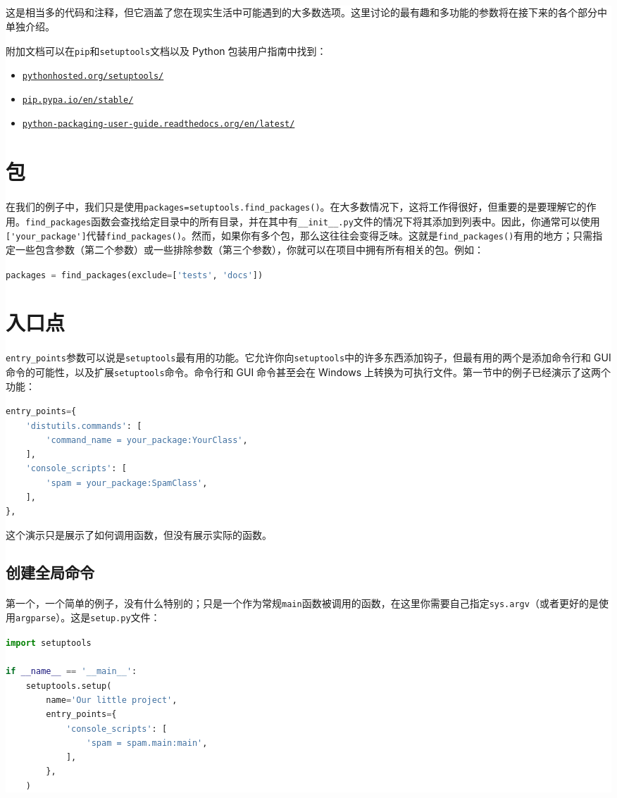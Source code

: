 这是相当多的代码和注释，但它涵盖了您在现实生活中可能遇到的大多数选项。这里讨论的最有趣和多功能的参数将在接下来的各个部分中单独介绍。

附加文档可以在`pip`和`setuptools`文档以及 Python 包装用户指南中找到：

+   [`pythonhosted.org/setuptools/`](http://pythonhosted.org/setuptools/)

+   [`pip.pypa.io/en/stable/`](https://pip.pypa.io/en/stable/)

+   [`python-packaging-user-guide.readthedocs.org/en/latest/`](http://python-packaging-user-guide.readthedocs.org/en/latest/)

# 包

在我们的例子中，我们只是使用`packages=setuptools.find_packages()`。在大多数情况下，这将工作得很好，但重要的是要理解它的作用。`find_packages`函数会查找给定目录中的所有目录，并在其中有`__init__.py`文件的情况下将其添加到列表中。因此，你通常可以使用`['your_package']`代替`find_packages()`。然而，如果你有多个包，那么这往往会变得乏味。这就是`find_packages()`有用的地方；只需指定一些包含参数（第二个参数）或一些排除参数（第三个参数），你就可以在项目中拥有所有相关的包。例如：

```py
packages = find_packages(exclude=['tests', 'docs'])

```

# 入口点

`entry_points`参数可以说是`setuptools`最有用的功能。它允许你向`setuptools`中的许多东西添加钩子，但最有用的两个是添加命令行和 GUI 命令的可能性，以及扩展`setuptools`命令。命令行和 GUI 命令甚至会在 Windows 上转换为可执行文件。第一节中的例子已经演示了这两个功能：

```py
entry_points={
    'distutils.commands': [
        'command_name = your_package:YourClass',
    ],
    'console_scripts': [
        'spam = your_package:SpamClass',
    ],
},
```

这个演示只是展示了如何调用函数，但没有展示实际的函数。

## 创建全局命令

第一个，一个简单的例子，没有什么特别的；只是一个作为常规`main`函数被调用的函数，在这里你需要自己指定`sys.argv`（或者更好的是使用`argparse`）。这是`setup.py`文件：

```py
import setuptools

if __name__ == '__main__':
    setuptools.setup(
        name='Our little project',
        entry_points={
            'console_scripts': [
                'spam = spam.main:main',
            ],
        },
    )
```
